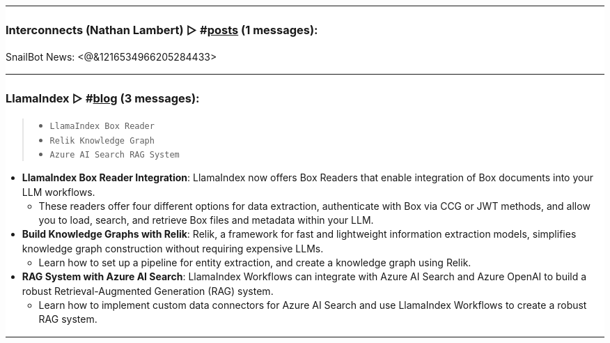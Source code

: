   

---


### **Interconnects (Nathan Lambert) ▷ #[posts](https://discord.com/channels/1179127597926469703/1228051082631188530/)** (1 messages): 

SnailBot News: <@&1216534966205284433>
  

---



### **LlamaIndex ▷ #[blog](https://discord.com/channels/1059199217496772688/1187460979064324127/1273023843664924816)** (3 messages): 

> - `LlamaIndex Box Reader`
> - `Relik Knowledge Graph`
> - `Azure AI Search RAG System` 


- **LlamaIndex Box Reader Integration**: LlamaIndex now offers Box Readers that enable integration of Box documents into your LLM workflows. 
   - These readers offer four different options for data extraction, authenticate with Box via CCG or JWT methods, and allow you to load, search, and retrieve Box files and metadata within your LLM.
- **Build Knowledge Graphs with Relik**: Relik, a framework for fast and lightweight information extraction models, simplifies knowledge graph construction without requiring expensive LLMs. 
   - Learn how to set up a pipeline for entity extraction, and create a knowledge graph using Relik.
- **RAG System with Azure AI Search**: LlamaIndex Workflows can integrate with Azure AI Search and Azure OpenAI to build a robust Retrieval-Augmented Generation (RAG) system. 
   - Learn how to implement custom data connectors for Azure AI Search and use LlamaIndex Workflows to create a robust RAG system.


  

---


